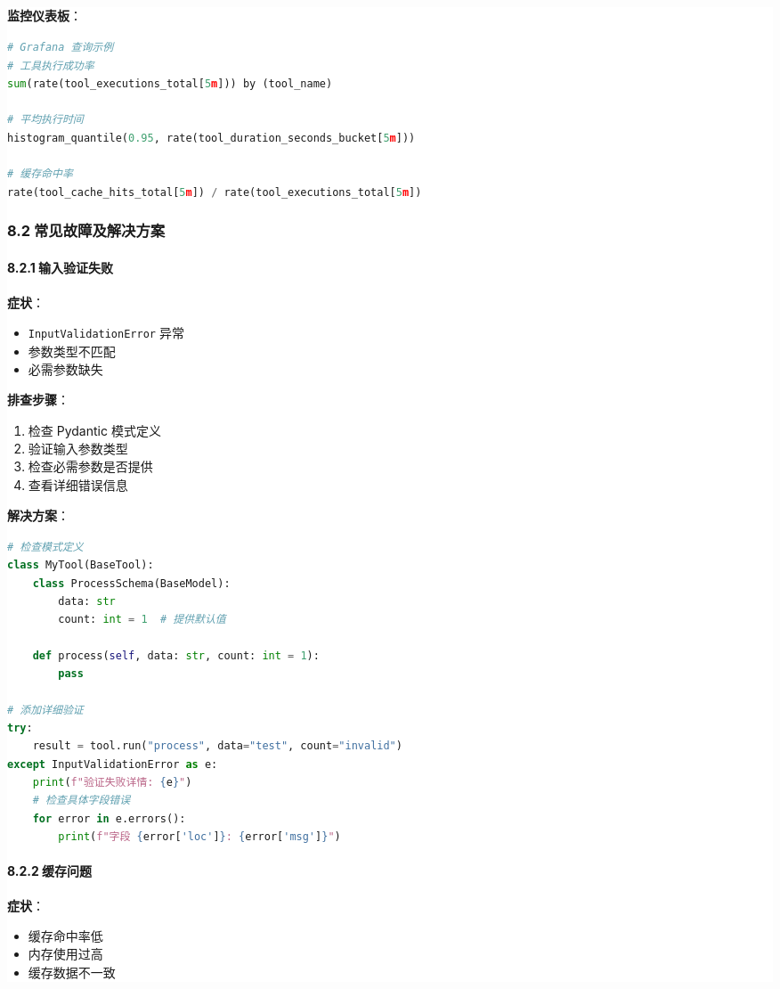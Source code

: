 **监控仪表板**：
```python
# Grafana 查询示例
# 工具执行成功率
sum(rate(tool_executions_total[5m])) by (tool_name)

# 平均执行时间
histogram_quantile(0.95, rate(tool_duration_seconds_bucket[5m]))

# 缓存命中率
rate(tool_cache_hits_total[5m]) / rate(tool_executions_total[5m])
```

### 8.2 常见故障及解决方案

#### 8.2.1 输入验证失败

**症状**：
- `InputValidationError` 异常
- 参数类型不匹配
- 必需参数缺失

**排查步骤**：
1. 检查 Pydantic 模式定义
2. 验证输入参数类型
3. 检查必需参数是否提供
4. 查看详细错误信息

**解决方案**：
```python
# 检查模式定义
class MyTool(BaseTool):
    class ProcessSchema(BaseModel):
        data: str
        count: int = 1  # 提供默认值
        
    def process(self, data: str, count: int = 1):
        pass

# 添加详细验证
try:
    result = tool.run("process", data="test", count="invalid")
except InputValidationError as e:
    print(f"验证失败详情: {e}")
    # 检查具体字段错误
    for error in e.errors():
        print(f"字段 {error['loc']}: {error['msg']}")
```

#### 8.2.2 缓存问题

**症状**：
- 缓存命中率低
- 内存使用过高
- 缓存数据不一致
